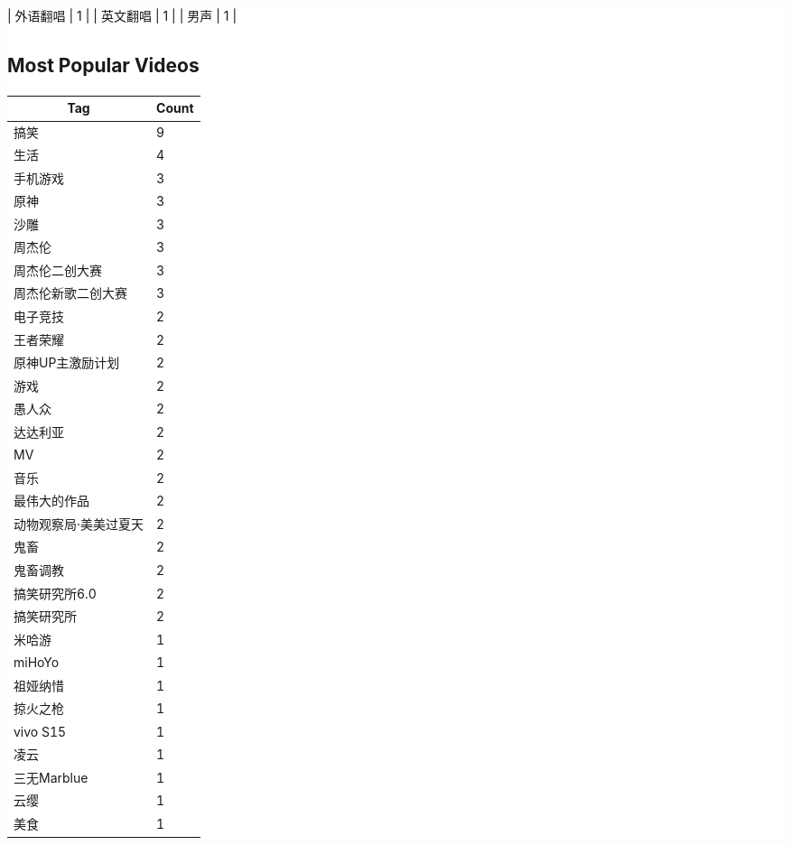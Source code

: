 | 外语翻唱 | 1 |
| 英文翻唱 | 1 |
| 男声 | 1 |


## Most Popular Videos
| Tag | Count |
| --- | --- |
| 搞笑 | 9 |
| 生活 | 4 |
| 手机游戏 | 3 |
| 原神 | 3 |
| 沙雕 | 3 |
| 周杰伦 | 3 |
| 周杰伦二创大赛 | 3 |
| 周杰伦新歌二创大赛 | 3 |
| 电子竞技 | 2 |
| 王者荣耀 | 2 |
| 原神UP主激励计划 | 2 |
| 游戏 | 2 |
| 愚人众 | 2 |
| 达达利亚 | 2 |
| MV | 2 |
| 音乐 | 2 |
| 最伟大的作品 | 2 |
| 动物观察局·美美过夏天 | 2 |
| 鬼畜 | 2 |
| 鬼畜调教 | 2 |
| 搞笑研究所6.0 | 2 |
| 搞笑研究所 | 2 |
| 米哈游 | 1 |
| miHoYo | 1 |
| 祖娅纳惜 | 1 |
| 掠火之枪 | 1 |
| vivo S15 | 1 |
| 凌云 | 1 |
| 三无Marblue | 1 |
| 云缨 | 1 |
| 美食 | 1 |